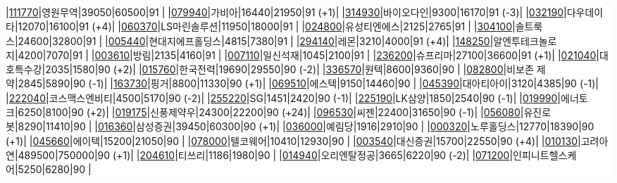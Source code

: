 |[111770](https://finance.daum.net/quotes/A111770)|영원무역|39050|60500|91 |
|[079940](https://finance.daum.net/quotes/A079940)|가비아|16440|21950|91 (+1)|
|[314930](https://finance.daum.net/quotes/A314930)|바이오다인|9300|16170|91 (-3)|
|[032190](https://finance.daum.net/quotes/A032190)|다우데이타|12070|16100|91 (+4)|
|[060370](https://finance.daum.net/quotes/A060370)|LS마린솔루션|11950|18000|91 |
|[024800](https://finance.daum.net/quotes/A024800)|유성티엔에스|2125|2765|91 |
|[304100](https://finance.daum.net/quotes/A304100)|솔트룩스|24600|32800|91 |
|[005440](https://finance.daum.net/quotes/A005440)|현대지에프홀딩스|4815|7380|91 |
|[294140](https://finance.daum.net/quotes/A294140)|레몬|3210|4000|91 (+4)|
|[148250](https://finance.daum.net/quotes/A148250)|알엔투테크놀로지|4200|7070|91 |
|[003610](https://finance.daum.net/quotes/A003610)|방림|2135|4160|91 |
|[007110](https://finance.daum.net/quotes/A007110)|일신석재|1045|2100|91 |
|[236200](https://finance.daum.net/quotes/A236200)|슈프리마|27100|36600|91 (+1)|
|[021040](https://finance.daum.net/quotes/A021040)|대호특수강|2035|1580|90 (+2)|
|[015760](https://finance.daum.net/quotes/A015760)|한국전력|19690|29550|90 (-2)|
|[336570](https://finance.daum.net/quotes/A336570)|원텍|8600|9360|90 |
|[082800](https://finance.daum.net/quotes/A082800)|비보존 제약|2845|5890|90 (-1)|
|[163730](https://finance.daum.net/quotes/A163730)|핑거|8800|11330|90 (+1)|
|[069510](https://finance.daum.net/quotes/A069510)|에스텍|9150|14460|90 |
|[045390](https://finance.daum.net/quotes/A045390)|대아티아이|3120|4385|90 (-1)|
|[222040](https://finance.daum.net/quotes/A222040)|코스맥스엔비티|4500|5170|90 (-2)|
|[255220](https://finance.daum.net/quotes/A255220)|SG|1451|2420|90 (-1)|
|[225190](https://finance.daum.net/quotes/A225190)|LK삼양|1850|2540|90 (-1)|
|[019990](https://finance.daum.net/quotes/A019990)|에너토크|6250|8100|90 (+2)|
|[019175](https://finance.daum.net/quotes/A019175)|신풍제약우|24300|22200|90 (+24)|
|[096530](https://finance.daum.net/quotes/A096530)|씨젠|22400|31650|90 (-1)|
|[056080](https://finance.daum.net/quotes/A056080)|유진로봇|8290|11410|90 |
|[016360](https://finance.daum.net/quotes/A016360)|삼성증권|39450|60300|90 (+1)|
|[036000](https://finance.daum.net/quotes/A036000)|예림당|1916|2910|90 |
|[000320](https://finance.daum.net/quotes/A000320)|노루홀딩스|12770|18390|90 (+1)|
|[045660](https://finance.daum.net/quotes/A045660)|에이텍|15200|21050|90 |
|[078000](https://finance.daum.net/quotes/A078000)|텔코웨어|10410|12930|90 |
|[003540](https://finance.daum.net/quotes/A003540)|대신증권|15700|22550|90 (+4)|
|[010130](https://finance.daum.net/quotes/A010130)|고려아연|489500|750000|90 (+1)|
|[204610](https://finance.daum.net/quotes/A204610)|티쓰리|1186|1980|90 |
|[014940](https://finance.daum.net/quotes/A014940)|오리엔탈정공|3665|6220|90 (-2)|
|[071200](https://finance.daum.net/quotes/A071200)|인피니트헬스케어|5250|6280|90 |
